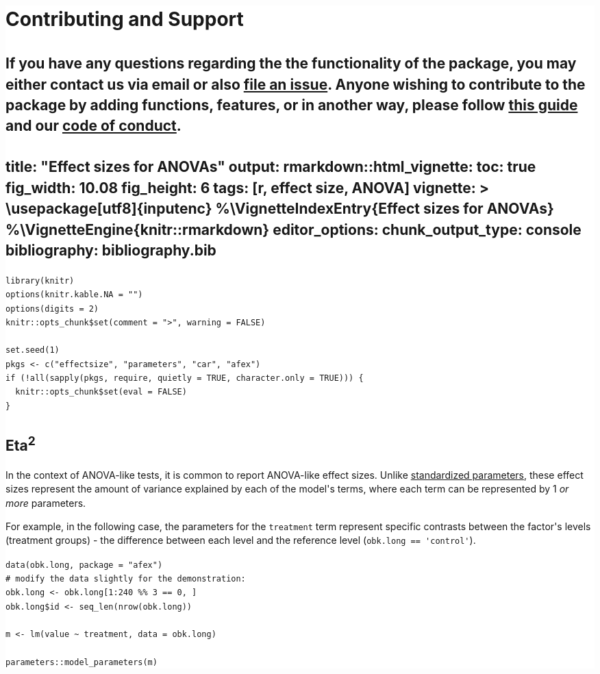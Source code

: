 # Contributing and Support

If you have any questions regarding the the functionality of the package, you may either contact us via email or also [file an issue](https://github.com/easystats/effectsize/issues/). Anyone wishing to contribute to the package by adding functions, features, or in another way, please follow [this guide](https://github.com/easystats/effectsize/blob/main/.github/CONTRIBUTING.md/) and our [code of conduct](https://github.com/easystats/effectsize/blob/main/.github/CODE_OF_CONDUCT.md/).
---
title: "Effect sizes for ANOVAs"
output: 
  rmarkdown::html_vignette:
    toc: true
    fig_width: 10.08
    fig_height: 6
tags: [r, effect size, ANOVA]
vignette: >
  \usepackage[utf8]{inputenc}
  %\VignetteIndexEntry{Effect sizes for ANOVAs}
  %\VignetteEngine{knitr::rmarkdown}
editor_options: 
  chunk_output_type: console
bibliography: bibliography.bib
---


```{r message=FALSE, warning=FALSE, include=FALSE}
library(knitr)
options(knitr.kable.NA = "")
options(digits = 2)
knitr::opts_chunk$set(comment = ">", warning = FALSE)

set.seed(1)
pkgs <- c("effectsize", "parameters", "car", "afex")
if (!all(sapply(pkgs, require, quietly = TRUE, character.only = TRUE))) {
  knitr::opts_chunk$set(eval = FALSE)
}
```

## Eta<sup>2</sup>

In the context of ANOVA-like tests, it is common to report ANOVA-like effect sizes. Unlike [standardized parameters](https://easystats.github.io/effectsize/articles/standardize_parameters.html), these effect sizes represent the amount of variance explained by each of the model's terms, where each term can be represented by 1 *or more* parameters.

For example, in the following case, the parameters for the `treatment` term represent specific contrasts between the factor's levels (treatment groups) - the difference between each level and the reference level (`obk.long == 'control'`).

```{r}
data(obk.long, package = "afex")
# modify the data slightly for the demonstration:
obk.long <- obk.long[1:240 %% 3 == 0, ]
obk.long$id <- seq_len(nrow(obk.long))

m <- lm(value ~ treatment, data = obk.long)

parameters::model_parameters(m)
```


[homepage]: https://www.contributor-covenant.org